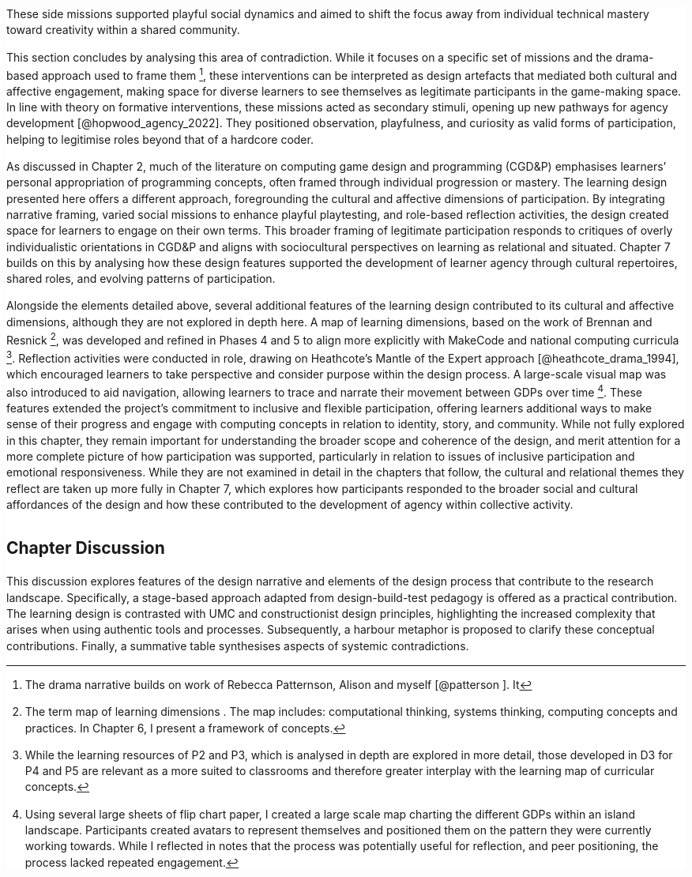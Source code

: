 These side missions supported playful social dynamics and aimed to shift the focus away from individual technical mastery toward creativity within a shared community.



This section concludes by analysing this area of contradiction. While it focuses on a specific set of missions and the drama-based approach used to frame them [^36], these interventions can be interpreted as design artefacts that mediated both cultural and affective engagement, making space for diverse learners to see themselves as legitimate participants in the game-making space. In line with theory on formative interventions, these missions acted as secondary stimuli, opening up new pathways for agency development [@hopwood_agency_2022]. They positioned observation, playfulness, and curiosity as valid forms of participation, helping to legitimise roles beyond that of a hardcore coder.

As discussed in Chapter 2, much of the literature on computing game design and programming (CGD&P) emphasises learners’ personal appropriation of programming concepts, often framed through individual progression or mastery. The learning design presented here offers a different approach, foregrounding the cultural and affective dimensions of participation. By integrating narrative framing, varied social missions to enhance playful playtesting, and role-based reflection activities, the design created space for learners to engage on their own terms. This broader framing of legitimate participation responds to critiques of overly individualistic orientations in CGD&P and aligns with sociocultural perspectives on learning as relational and situated. Chapter 7 builds on this by analysing how these design features supported the development of learner agency through cultural repertoires, shared roles, and evolving patterns of participation.



Alongside the elements detailed above, several additional features of the learning design contributed to its cultural and affective dimensions, although they are not explored in depth here. A map of learning dimensions, based on the work of Brennan and Resnick [^37], was developed and refined in Phases 4 and 5 to align more explicitly with MakeCode and national computing curricula [^ldim]. Reflection activities were conducted in role, drawing on Heathcote’s Mantle of the Expert approach [@heathcote_drama_1994], which encouraged learners to take perspective and consider purpose within the design process. A large-scale visual map was also introduced to aid navigation, allowing learners to trace and narrate their movement between GDPs over time [^37b]. These features extended the project’s commitment to inclusive and flexible participation, offering learners additional ways to make sense of their progress and engage with computing concepts in relation to identity, story, and community. While not fully explored in this chapter, they remain important for understanding the broader scope and coherence of the design, and merit attention for a more complete picture of how participation was supported, particularly in relation to issues of inclusive participation and emotional responsiveness. While they are not examined in detail in the chapters that follow, the cultural and relational themes they reflect are taken up more fully in Chapter 7, which explores how participants responded to the broader social and cultural affordances of the design and how these contributed to the development of agency within collective activity.







## Chapter Discussion



This discussion explores features of the design narrative and elements of the design process that contribute to the research landscape. Specifically, a stage-based approach adapted from design-build-test pedagogy is offered as a practical contribution. The learning design is contrasted with UMC and constructionist design principles, highlighting the increased complexity that arises when using authentic tools and processes. Subsequently, a harbour metaphor is proposed to clarify these conceptual contributions. Finally, a summative table synthesises aspects of systemic contradictions.


[^appv]: All Vignettes are located in a special appendix called Appendix V. See Vignette 1 for a full version of Toby's activity.
[^pp]: Chapter 4 describes the phases in more depth. A summary of the tools used in described in more detail in Appendix 5.1.x.
[^1]:  I make the following opening announcement "We’ve got this one final making session next and then, if you can make it, the Monday after we can play our games and we can share them with students. We can make the students frustrated when they can’t beat our games. It’s usually quite fun. So, if we can do that - same time next week let me know. So, we’ll keep trying to help you and yes good luck everyone!".  See Appendix.V for full context. I CAN'T FIND THIS
[^3]: The invite email is included within Appendix A.
[^4]: At this early stage, I termed this process following _affinity paths_, imagining some would be drawn to artwork, some to music creation and others to code problems solving.
[^5]: These low-tech activities involving diverse non-coding processes helped surface ideas, supported collaborative group dynamics, and eased participants into the creative space without the pressure of unfamiliar digital tools. They are described in more detail in section C3 later in this chapter.
[^5b]: The process of playing games and analysing their component parts, guided by the Moveable Game Jam process is outlined in a way replicable by practitioners in Appendix Appendix D.2? themeing
[^6]: Reflections on this delay are included in Appendix D.1.a and reflect a convergence of my own tacit expectations to begin from first principles and my relative inexperience working in this area.
[^6b]: Choice of phaser.js as a JavaScript framework is outlined in Chapter 1, and explored in more detail in Appendix D.1.?
[^7]: As of October 2025 it is still available to view and play - https://codepen.io/mrmick/pen/jaXzxw?editors=0010.
[^8]: The term HTML5 games is included here as it was relevant at the time. HTML5 became a buzzword for modern webpages which included dynamic content due to the presence of JavaScript and css technology. Code playgrounds, as described in Chapter 2, are online environments used to test, share or invite help from online users on complete or partial code projects or problems, primarily for web-based projects (for more detail see Appendix 5.tech)
[^9]: A fuller breakdown of the features of code playgrounds is included in Appendix D.1.?
[^11]: While I wanted participants to be able to follow their interests, this total dis-enagement with coding was not optimal as we will see in section C3.
[^12]: See Chapter 2 for outlines of tinkering  or bricolage approaches [@bevan_learning_2015; @papert_epistemological_1990].
[^13]: See appendix bee for an example.
[^14]: This email included in Appendix.email illustrates a pivotal moment in  my understanding of the limits of my role as facilitator of an open process and the need to impose limitation. This aspect is explored later in section C3.
[^14b]: Participants would try to jump up to the platforms in the game but find that they could not jump high enough ot progress. Figure 5.x below shows a white square as a player, red squares are hazards to be avoided, and yellow squares are rewards which must be collected to progress to the next level. A white line is shows indicating how high the player character can jump.
[^15]: Tools used in P1 included several audio and music making tools, Scratch as a graphical editor, and varied non software tools. See Appendix D.1.?  
[^16]: The structural decisions to support the use of a code playground are expanded with greater technical detail in Appendix D.1.?
[^17]: While a technical consideration beyond the scope of a non-technical reader this issue is significant for the participants experience. See Appendix D.1 game state for a technical exploration.
[^18a]: An online version which is easy access both game and code is viewable here as of 29.10.25 https://codepen.io/mrmick/pen/gbaOEgB?editors=0010. For a more long-term link see https://github.com/glitch-game-club/simple-game-to-edit
[^18]: Piskel is a pixel art graphical editor which participant both young and old appeared to find enjoyable and intuitive. See interview ? with Mark and Ed.
[^20]: The errors made therefore were the right kind of errors. An exploration of the diffent kinds of resulting errors adn the process of debugging in relation to the use of GDPs is explored in more detail in Chapter 6.
[^20b]: While the term GDP has already been used in this thesis, as this stage for me there were still just game elements of features. WHERE TO DEVELOP THIS SHIFT?
[^21]: The time limitations one-off events at Mozilla conference (for technology educators), Feral Vector (for grass-roots game developers), and Manchester Libraries (local families) and for trainee computing teachers  helped me distil the essence of the affordances into an accelerated process of getting started with the design process.
[^22]: A version of the quick start cards is available as part of Appendix.tech.
[^23]: Code snippets and their co-location within code playground tools are explained in Chapter 2. In short they are code examples extracted from context in a way designed to facilitate reuse and often shared online as a community resource.
[^24]: See opening chapters of https://3m.flossmanuals.net/
[^25]: Mark and Ed described themselves as plodding throught that step by step documentations in Vignette ?. Writing these chapters prompted reflection balance structured guidance with choice-driven learning, which I describe within the manual as _meeting yourself in the middle_, reflecting that the starting chapters on foundational concepts were not designed to be read first.
[^26]: The evolution and of this theming is outlined in more detail in Appendix 5.theming
[^27]: Evidence of this diversity is present in Chapter 6 and in the Vignette data in Appendix.V.
[^28]: The introduction gave an outline of cultural barriers to CGD&P.
[^29]: A process drama is a drama activity which engages participants in a scenario in which they engage with a wider activity in role. The process drama of Phase one is explored in Appendix X.
[^30]: The immediate tension that the diverse tool set brought was in how much time playing with such a diverse set of non-coding practices took. In addition the greater diversity reduced the possibility or at least the fluency of peer learning that happened in later phases.
[^31]: TRY TO SUMMARISE IMPACT HERE FOR C1&2? - Research  particular on varied approaches to address alienation to coding games has been explored in Chapters 1 and 2. In particular see the work of by Kafai, Burke and Peppler [@kafai_constructionist_2015; @peppler_gaming_2009-1].
[^32]: More detail of the engagement and disengagement of Anastasia's family is described in the case study Appendix 5.bee,
[^33]: Fuller feedback is described in the Appendix 5.bee
[^33a]: see playful.playtesting
[^34]: In SGD the concept of proximal flow links flow theory and social engagement within the learning  [@basawapatna_zones_2013].
[^35]: The drama scenario was based on the techniques of undertaking a process within drama which I had explored in previous work with Manchester Met Drama education department [@caldwell_drama_2019]. See Appendix D.? for more information. And literature on Mantle of the Expert (website)
[^36a]: Side missions or side quests are a concept from video games involving exploration. They complement main missions and offer greater choice over player experience.
[^36]: The drama narrative builds on work of Rebecca Patternson, Alison and myself [@patterson ]. It
[^37]:   The term map of learning dimensions . The map includes: computational thinking, systems thinking, computing concepts and practices. In Chapter 6, I present a framework of concepts.
[^37b]: Using several large sheets of flip chart paper, I created a large scale map charting the different GDPs within an island landscape. Participants created avatars to represent themselves and positioned them on the pattern they were currently working towards. While I reflected in notes that the process was potentially useful for reflection, and peer positioning, the process lacked repeated engagement.
[^38]: The process of having to change the underlying structure of the template in P1 was something that one group found particularly jarring. An experience outlined in interview data (Maggie 1) and in Appendix.tech
[^38b]: These include, greater syntax support, etc. FINISH
[^pm]: Pac-Man is a maze game where the decision to break out of the paragdim of the platformer game showed significant participant agency and is detailed in  Vignette 6.
[^39]: These design heuristics present in decisions made in creating microworld environments, the development of Scratch software, and constructionist gaming research include: principles of low floors, wide walls, high ceilings, open windows and choosing black boxes carefully (see Chapter 2 for a summary).
[^39a]: Black box decisions steer learners toward exploring preferred concepts. Papert's [-@papert_mindstorms_1980] work on Turtle control in LOGO exemplifies this approach, using abstraction to focus on powerful mathematical ideas.
[^39b]: In my design, the Phaser game-making code library framework serves this purpose by managing underlying structures for gravity and physics calculations necessary for object collisions. In addition, my starting game template further simplified these processes by allowing participants to modify gravity settings through a single variable, thus combining professional coding language use with an accessible learning experience.
[^41]: The term harbour is also used metaphorically to indicate a space of safety, nurturing, or a gathering space for a community.
[^42]: In early stages, the process of clicking remix to expose the underlying code and try to fix and improve an incomplete game exposes a new frontier language of text code which for many will involves entering unfamiliar waters.
[^43]: An example of this being Toby and Dan (in Vignette 6) who, in their choice to change the game genre from platformer to maze game, leave the safety of a set of design patterns and paired support documentation. A process explored in more detail in Chapter 6.
[^44]: A fuller design summary which includes the P1 template and previous iterations  is included as Appendix. D.1.a and is available online here.  These resources are freely downloadable, and adaptable in line with the ethos of open educational resources.
[^46]: These reflections on my own deeper motivations are explored in the discussion section of Chapter 6 in relations to the complex and expanded object of activity of this research. ARE THEY?
[^ldim]: While the learning resources of P2 and P3, which is analysed in depth are explored in more detail, those developed in D3 for P4 and P5 are relevant as a more suited to classrooms and therefore greater interplay with the learning map of curricular concepts.
[^syntax]: Syntax errors in computer coding equate to grammatical errors in other languages. They occur when code violates the rules of the programming language, such as missing punctuation, incorrect structure, or misspelled commands, preventing the program from running.
[^cdiv]: In P1 there was a greater diversity in the underlying structure of the code projects as the starting template used at that stage was less developed.
[^input]: This form of teaching input took the form of facilitator-led instruction using a projection screen, powerpoint and demonstrations of coding issues and solutions that I judged were or would be relevant to most participants.  
[^bro]: At this stage I suggest the reader take one minute to browse that experience at - https://jamm-labs.github.io/ggcp/ggc-examples/